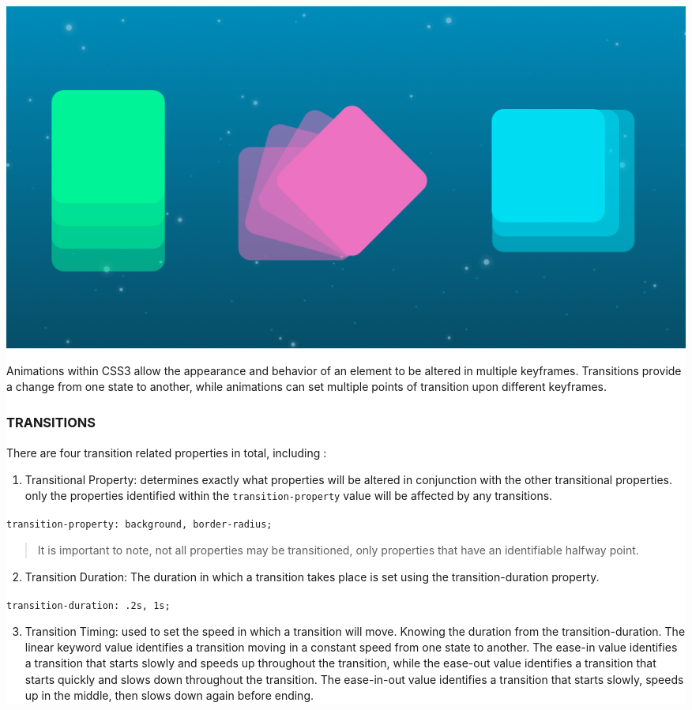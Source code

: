 ![transitions](../img/tran.png)

Animations within CSS3 allow the appearance and behavior of an element to be altered in multiple keyframes. Transitions provide a change from one state to another, while animations can set multiple points of transition upon different keyframes.


### **TRANSITIONS**

There are four transition related properties in total, including :

1. Transitional Property: determines exactly what properties will be altered in conjunction with the other transitional properties. only the properties identified within the `transition-property` value will be affected by any transitions.

`transition-property: background, border-radius;`

> It is important to note, not all properties may be transitioned, only properties that have an identifiable halfway point.

2. Transition Duration: The duration in which a transition takes place is set using the transition-duration property. 

`transition-duration: .2s, 1s;`

3. Transition Timing: used to set the speed in which a transition will move. Knowing the duration from the transition-duration.
The linear keyword value identifies a transition moving in a constant speed from one state to another. The ease-in value identifies a transition that starts slowly and speeds up throughout the transition, while the ease-out value identifies a transition that starts quickly and slows down throughout the transition. The ease-in-out value identifies a transition that starts slowly, speeds up in the middle, then slows down again before ending.
